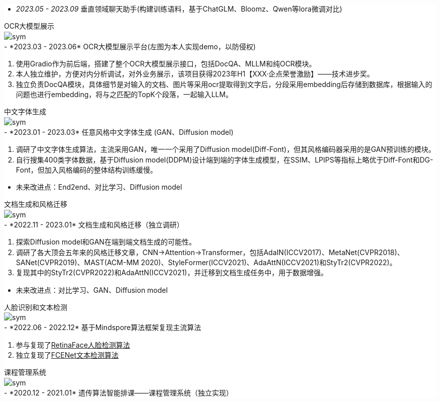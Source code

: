 - *2023.05 - 2023.09* 垂直领域聊天助手(构建训练语料，基于ChatGLM、Bloomz、Qwen等lora微调对比)



<div class='paper-box'><div class='paper-box-image'><div><div class="badge">OCR大模型展示</div><img src='images/ocrdemo.gif' alt="sym" width="100%"></div></div>
<div class='paper-box-text' markdown="1">
- *2023.03 - 2023.06* OCR大模型展示平台(左图为本人实现demo，以防侵权)

1. 使用Gradio作为前后端，搭建了整个OCR大模型展示接口，包括DocQA、MLLM和纯OCR模块。
2. 本人独立维护，方便对内分析调试，对外业务展示，该项目获得2023年H1【XXX·企点荣誉激励】——技术进步奖。
3. 独立负责DocQA模块，具体细节是对输入的文档、图片等采用ocr提取得到文字后，分段采用embedding后存储到数据库，根据输入的问题也进行embedding，将与之匹配的TopK个段落，一起输入LLM。


</div>
</div>

<div class='paper-box'><div class='paper-box-image'><div><div class="badge">中文字体生成</div><img src='images/font.gif' alt="sym" width="100%"></div></div>
<div class='paper-box-text' markdown="1">
- *2023.01 - 2023.03* 任意风格中文字体生成 (GAN、Diffusion model)

1. 调研了中文字体生成算法，主流采用GAN，唯一一个采用了Diffusion model(Diff-Font)，但其风格编码器采用的是GAN预训练的模块。
2. 自行搜集400类字体数据，基于Diffusion model(DDPM)设计端到端的字体生成模型，在SSIM、LPIPS等指标上略优于Diff-Font和DG-Font，但加入风格编码的整体结构训练缓慢。

- 未来改进点：End2end、对比学习、Diffusion model
</div>
</div>




<div class='paper-box'><div class='paper-box-image'><div><div class="badge">文档生成和风格迁移</div><img src='images/style.gif' alt="sym" width="100%"></div></div>
<div class='paper-box-text' markdown="1">
- *2022.11 - 2023.01* 文档生成和风格迁移（独立调研）

1. 探索Diffusion model和GAN在端到端文档生成的可能性。
2. 调研了各大顶会五年来的风格迁移文章，CNN->Attention->Transformer，包括AdaIN(ICCV2017)、MetaNet(CVPR2018)、SANet(CVPR2019)、MAST(ACM-MM 2020)、StyleFormer(ICCV2021)、AdaAttN(ICCV2021)和StyTr2(CVPR2022)。
3. 复现其中的StyTr2(CVPR2022)和AdaAttN(ICCV2021)，并迁移到文档生成任务中，用于数据增强。

- 未来改进点：对比学习、GAN、Diffusion model

</div>
</div>

<div class='paper-box'><div class='paper-box-image'><div><div class="badge">人脸识别和文本检测</div><img src='images/mindspore.gif' alt="sym" width="100%"></div></div>
<div class='paper-box-text' markdown="1">
- *2022.06 - 2022.12* 基于Mindspore算法框架复现主流算法

1. 参与复现了[RetinaFace人脸检测算法](https://github.com/mindspore-lab/mindface)
2. 独立复现了[FCENet文本检测算法](https://github.com/mindspore-lab/mindocr)
</div>
</div>



<div class='paper-box'><div class='paper-box-image'><div><div class="badge">课程管理系统</div><img src='images/class.gif' alt="sym" width="100%"></div></div>
<div class='paper-box-text' markdown="1">
- *2020.12 - 2021.01* 遗传算法智能排课——课程管理系统（独立实现）
